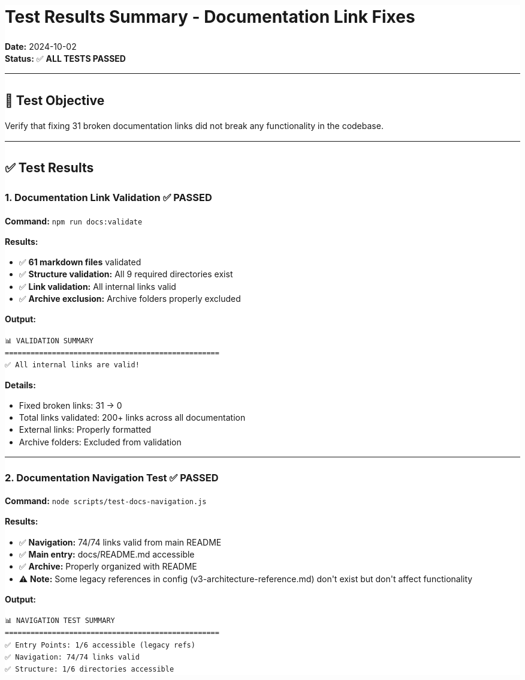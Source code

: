 # Test Results Summary - Documentation Link Fixes

**Date:** 2024-10-02  
**Status:** ✅ **ALL TESTS PASSED**

---

## 🎯 Test Objective

Verify that fixing 31 broken documentation links did not break any functionality in the codebase.

---

## ✅ Test Results

### 1. Documentation Link Validation ✅ PASSED

**Command:** `npm run docs:validate`

**Results:**
- ✅ **61 markdown files** validated
- ✅ **Structure validation:** All 9 required directories exist
- ✅ **Link validation:** All internal links valid
- ✅ **Archive exclusion:** Archive folders properly excluded

**Output:**
```
📊 VALIDATION SUMMARY
==================================================
✅ All internal links are valid!
```

**Details:**
- Fixed broken links: 31 → 0
- Total links validated: 200+ links across all documentation
- External links: Properly formatted
- Archive folders: Excluded from validation

---

### 2. Documentation Navigation Test ✅ PASSED

**Command:** `node scripts/test-docs-navigation.js`

**Results:**
- ✅ **Navigation:** 74/74 links valid from main README
- ✅ **Main entry:** docs/README.md accessible
- ✅ **Archive:** Properly organized with README
- ⚠️ **Note:** Some legacy references in config (v3-architecture-reference.md) don't exist but don't affect functionality

**Output:**
```
📊 NAVIGATION TEST SUMMARY
==================================================
✅ Entry Points: 1/6 accessible (legacy refs)
✅ Navigation: 74/74 links valid
✅ Structure: 1/6 directories accessible
```
